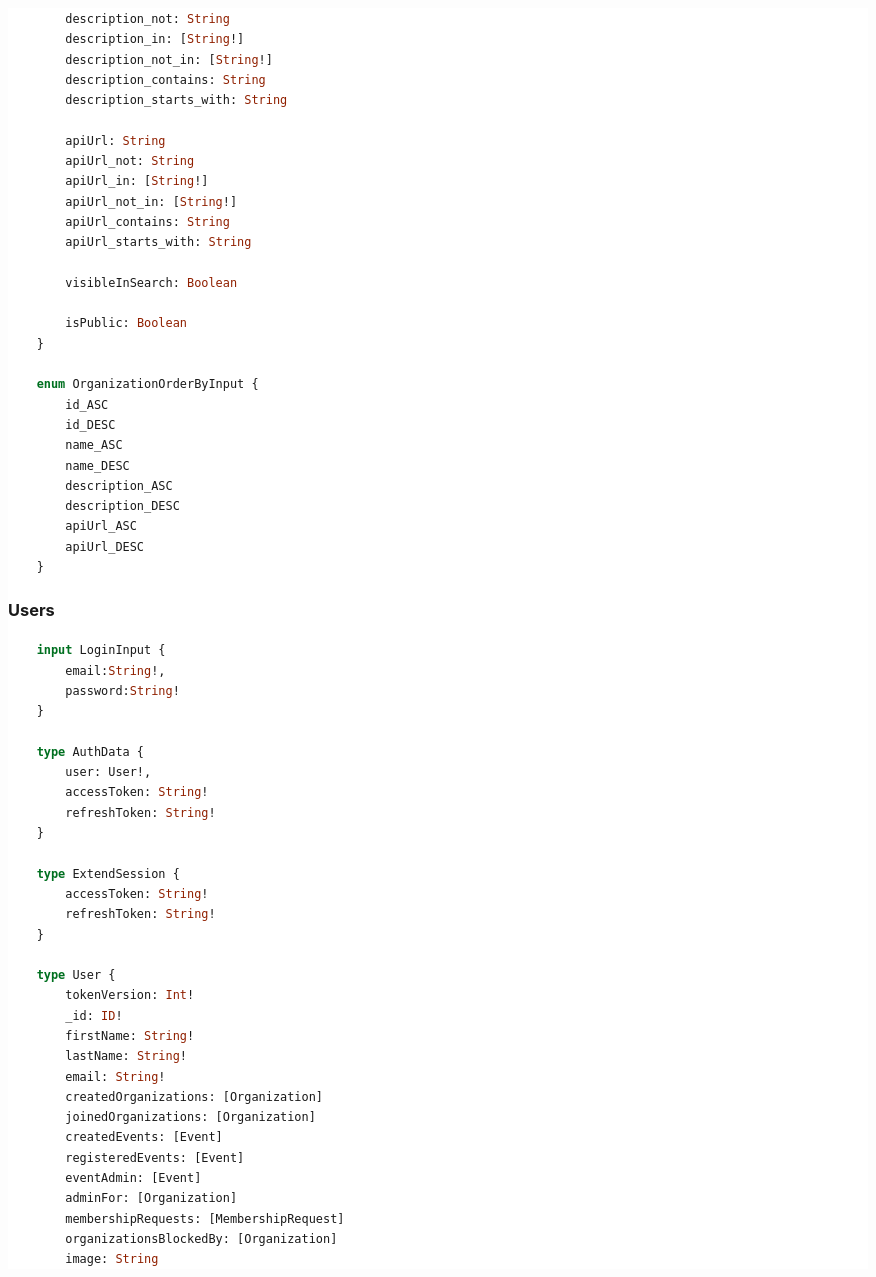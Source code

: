 ```graphql
        description_not: String
        description_in: [String!]
        description_not_in: [String!]
        description_contains: String
        description_starts_with: String

        apiUrl: String
        apiUrl_not: String
        apiUrl_in: [String!]
        apiUrl_not_in: [String!]
        apiUrl_contains: String
        apiUrl_starts_with: String

        visibleInSearch: Boolean

        isPublic: Boolean
    }

    enum OrganizationOrderByInput {
        id_ASC
        id_DESC
        name_ASC
        name_DESC
        description_ASC
        description_DESC
        apiUrl_ASC
        apiUrl_DESC
    }
```
### Users

```graphql
    input LoginInput {
        email:String!,
        password:String!
    }

    type AuthData {
        user: User!,
        accessToken: String!
        refreshToken: String!
    }

    type ExtendSession {
        accessToken: String!
        refreshToken: String!
    }

    type User {
        tokenVersion: Int!
        _id: ID!
        firstName: String!
        lastName: String!
        email: String!
        createdOrganizations: [Organization]
        joinedOrganizations: [Organization]
        createdEvents: [Event]
        registeredEvents: [Event]
        eventAdmin: [Event]
        adminFor: [Organization]
        membershipRequests: [MembershipRequest]
        organizationsBlockedBy: [Organization]
        image: String
```